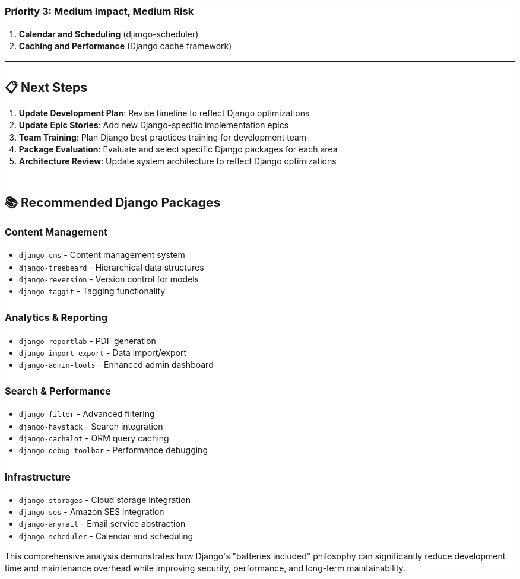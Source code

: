 ### **Priority 3: Medium Impact, Medium Risk**
1. **Calendar and Scheduling** (django-scheduler)
2. **Caching and Performance** (Django cache framework)

---

## 📋 **Next Steps**

1. **Update Development Plan**: Revise timeline to reflect Django optimizations
2. **Update Epic Stories**: Add new Django-specific implementation epics
3. **Team Training**: Plan Django best practices training for development team
4. **Package Evaluation**: Evaluate and select specific Django packages for each area
5. **Architecture Review**: Update system architecture to reflect Django optimizations

---

## 📚 **Recommended Django Packages**

### **Content Management**
- `django-cms` - Content management system
- `django-treebeard` - Hierarchical data structures
- `django-reversion` - Version control for models
- `django-taggit` - Tagging functionality

### **Analytics & Reporting**
- `django-reportlab` - PDF generation
- `django-import-export` - Data import/export
- `django-admin-tools` - Enhanced admin dashboard

### **Search & Performance**
- `django-filter` - Advanced filtering
- `django-haystack` - Search integration
- `django-cachalot` - ORM query caching
- `django-debug-toolbar` - Performance debugging

### **Infrastructure**
- `django-storages` - Cloud storage integration
- `django-ses` - Amazon SES integration
- `django-anymail` - Email service abstraction
- `django-scheduler` - Calendar and scheduling

This comprehensive analysis demonstrates how Django's "batteries included" philosophy can significantly reduce development time and maintenance overhead while improving security, performance, and long-term maintainability.


